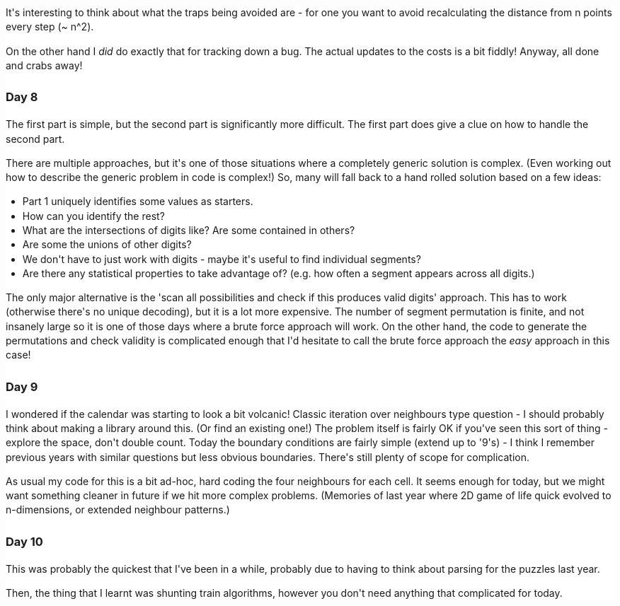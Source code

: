 It's interesting to think about what the traps being avoided are - for one
you want to avoid recalculating the distance from n points every step (~ n^2).

On the other hand I *did* do exactly that for tracking down a bug. The actual 
updates to the costs is a bit fiddly! Anyway, all done and crabs away!

### Day 8

The first part is simple, but the second part is significantly more difficult. 
The first part does give a clue on how to handle the second part.

There are multiple approaches, but it's one of those situations where a completely
generic solution is complex. (Even working out how to describe the generic problem
in code is complex!) So, many will fall back to a hand rolled solution based on 
a few ideas:

* Part 1 uniquely identifies some values as starters.
* How can you identify the rest?
* What are the intersections of digits like? Are some contained in others?
* Are some the unions of other digits?
* We don't have to just work with digits - maybe it's useful to find individual segments?
* Are there any statistical properties to take advantage of? (e.g. how often a segment appears
across all digits.)

The only major alternative is the 'scan all possibilities and check if this produces valid
digits' approach. This has to work (otherwise there's no unique decoding), but it is a lot
more expensive. The number of segment permutation is finite, and not 
insanely large so it is one of those days where a brute force approach will work.
On the other hand, the code to generate the permutations and check validity is complicated
enough that I'd hesitate to call the brute force approach the *easy* approach in this case!

### Day 9

I wondered if the calendar was starting to look a bit volcanic!
Classic iteration over neighbours type question - I should probably think about
making a library around this. (Or find an existing one!) 
The problem itself is fairly OK if you've seen this sort of thing - explore the
space, don't double count. Today the boundary conditions are fairly simple (extend
up to '9's) - I think I remember previous years with similar questions but less
obvious boundaries. There's still plenty of scope for complication.

As usual my code for this is a bit ad-hoc, hard coding the four neighbours for
each cell. It seems enough for today, but we might want something cleaner in 
future if we hit more complex problems. (Memories of last year where 2D game of
life quick evolved to n-dimensions, or extended neighbour patterns.)

### Day 10

This was probably the quickest that I've been in a while,
probably due to having to think about parsing for
the puzzles last year.

Then, the thing that I learnt was shunting train algorithms,
however you don't need anything that complicated for today.

